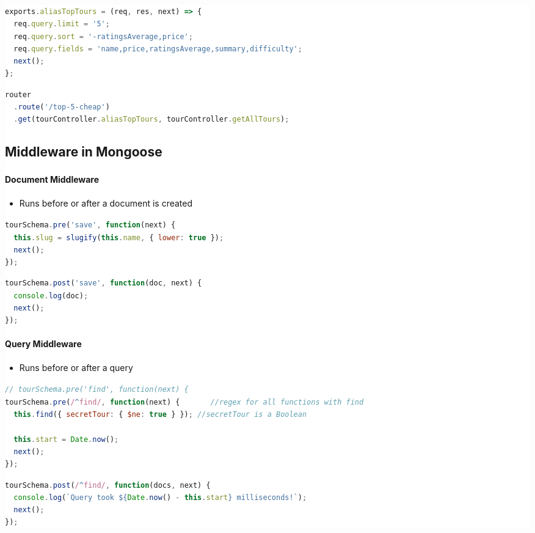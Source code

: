 ```javascript
exports.aliasTopTours = (req, res, next) => {
  req.query.limit = '5';
  req.query.sort = '-ratingsAverage,price';
  req.query.fields = 'name,price,ratingsAverage,summary,difficulty';
  next();
};
```

```javascript
router
  .route('/top-5-cheap')
  .get(tourController.aliasTopTours, tourController.getAllTours);
```



## Middleware in Mongoose

#### Document Middleware

* Runs before or after a document is created

```javascript
tourSchema.pre('save', function(next) {
  this.slug = slugify(this.name, { lower: true });
  next();
});
```

```javascript
tourSchema.post('save', function(doc, next) {
  console.log(doc);
  next();
});
```

#### Query Middleware

* Runs before or after a query

```javascript
// tourSchema.pre('find', function(next) {
tourSchema.pre(/^find/, function(next) {       //regex for all functions with find
  this.find({ secretTour: { $ne: true } }); //secretTour is a Boolean

  this.start = Date.now();
  next();
});
```

```javascript
tourSchema.post(/^find/, function(docs, next) {
  console.log(`Query took ${Date.now() - this.start} milliseconds!`);
  next();
});
```
